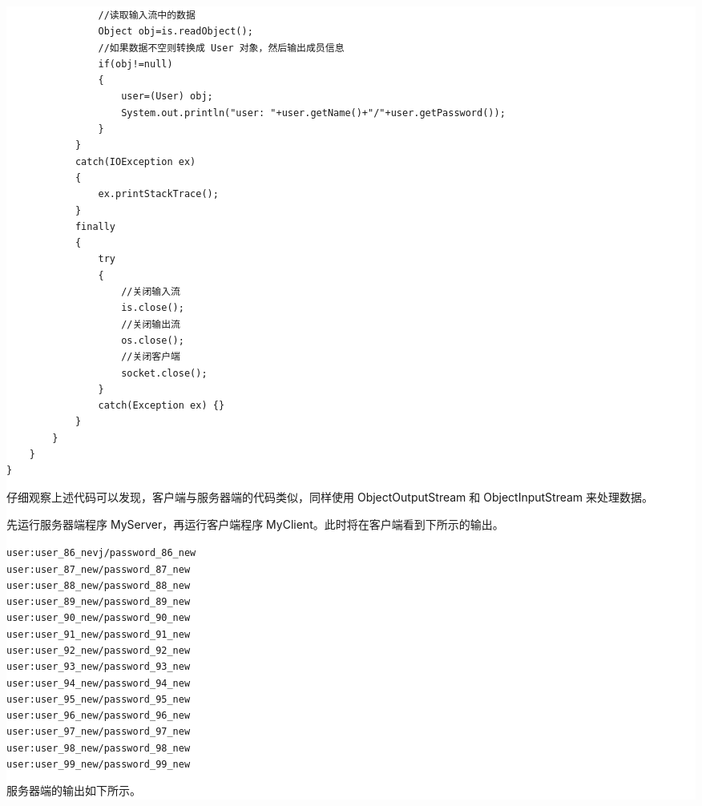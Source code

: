 ```
                //读取输入流中的数据
                Object obj=is.readObject();
                //如果数据不空则转换成 User 对象，然后输出成员信息
                if(obj!=null)
                {
                    user=(User) obj;
                    System.out.println("user: "+user.getName()+"/"+user.getPassword());
                }
            }
            catch(IOException ex)
            {
                ex.printStackTrace();
            }
            finally
            {
                try
                {
                    //关闭输入流
                    is.close();
                    //关闭输出流
                    os.close();
                    //关闭客户端
                    socket.close();
                }
                catch(Exception ex) {}
            }
        }
    }
}
```

仔细观察上述代码可以发现，客户端与服务器端的代码类似，同样使用 ObjectOutputStream 和 ObjectInputStream 来处理数据。

先运行服务器端程序 MyServer，再运行客户端程序 MyClient。此时将在客户端看到下所示的输出。

```
user:user_86_nevj/password_86_new
user:user_87_new/password_87_new
user:user_88_new/password_88_new
user:user_89_new/password_89_new
user:user_90_new/password_90_new
user:user_91_new/password_91_new
user:user_92_new/password_92_new
user:user_93_new/password_93_new
user:user_94_new/password_94_new
user:user_95_new/password_95_new
user:user_96_new/password_96_new
user:user_97_new/password_97_new
user:user_98_new/password_98_new
user:user_99_new/password_99_new
```

服务器端的输出如下所示。
